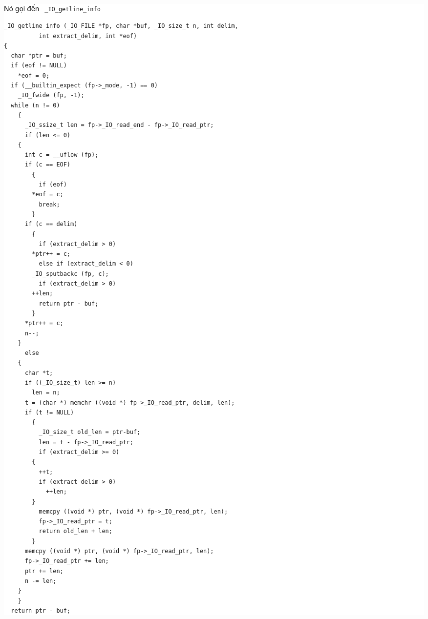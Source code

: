 Nó gọi đến ` _IO_getline_info`

```cpp=
_IO_getline_info (_IO_FILE *fp, char *buf, _IO_size_t n, int delim,
		  int extract_delim, int *eof)
{
  char *ptr = buf;
  if (eof != NULL)
    *eof = 0;
  if (__builtin_expect (fp->_mode, -1) == 0)
    _IO_fwide (fp, -1);
  while (n != 0)
    {
      _IO_ssize_t len = fp->_IO_read_end - fp->_IO_read_ptr;
      if (len <= 0)
	{
	  int c = __uflow (fp);
	  if (c == EOF)
	    {
	      if (eof)
		*eof = c;
	      break;
	    }
	  if (c == delim)
	    {
 	      if (extract_delim > 0)
		*ptr++ = c;
	      else if (extract_delim < 0)
		_IO_sputbackc (fp, c);
	      if (extract_delim > 0)
		++len;
	      return ptr - buf;
	    }
	  *ptr++ = c;
	  n--;
	}
      else
	{
	  char *t;
	  if ((_IO_size_t) len >= n)
	    len = n;
	  t = (char *) memchr ((void *) fp->_IO_read_ptr, delim, len);
	  if (t != NULL)
	    {
	      _IO_size_t old_len = ptr-buf;
	      len = t - fp->_IO_read_ptr;
	      if (extract_delim >= 0)
		{
		  ++t;
		  if (extract_delim > 0)
		    ++len;
		}
	      memcpy ((void *) ptr, (void *) fp->_IO_read_ptr, len);
	      fp->_IO_read_ptr = t;
	      return old_len + len;
	    }
	  memcpy ((void *) ptr, (void *) fp->_IO_read_ptr, len);
	  fp->_IO_read_ptr += len;
	  ptr += len;
	  n -= len;
	}
    }
  return ptr - buf;
```
